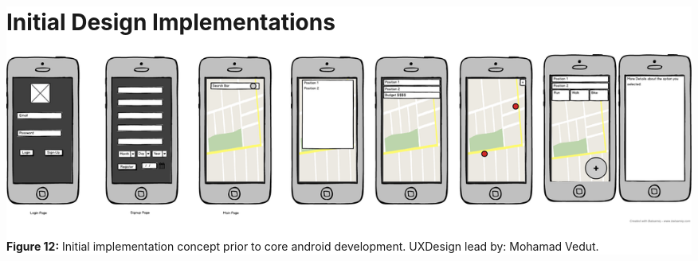 # Initial Design Implementations

<img src="screenshots/iPhone2.png">
<br>

**Figure 12:** Initial implementation concept prior to core android development. UXDesign lead by: Mohamad Vedut.
